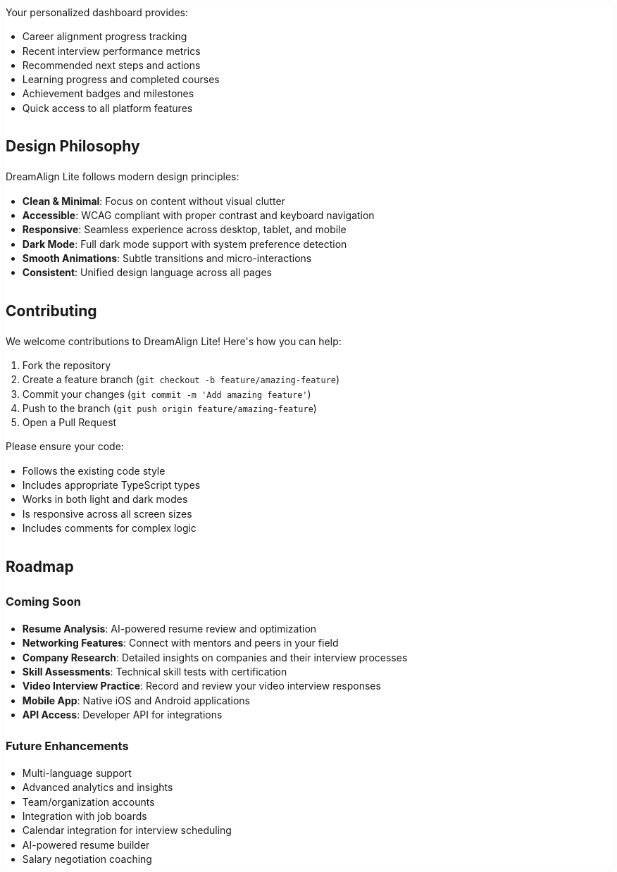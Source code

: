 Your personalized dashboard provides:
- Career alignment progress tracking
- Recent interview performance metrics
- Recommended next steps and actions
- Learning progress and completed courses
- Achievement badges and milestones
- Quick access to all platform features

## Design Philosophy

DreamAlign Lite follows modern design principles:

- **Clean & Minimal**: Focus on content without visual clutter
- **Accessible**: WCAG compliant with proper contrast and keyboard navigation
- **Responsive**: Seamless experience across desktop, tablet, and mobile
- **Dark Mode**: Full dark mode support with system preference detection
- **Smooth Animations**: Subtle transitions and micro-interactions
- **Consistent**: Unified design language across all pages

## Contributing

We welcome contributions to DreamAlign Lite! Here's how you can help:

1. Fork the repository
2. Create a feature branch (`git checkout -b feature/amazing-feature`)
3. Commit your changes (`git commit -m 'Add amazing feature'`)
4. Push to the branch (`git push origin feature/amazing-feature`)
5. Open a Pull Request

Please ensure your code:
- Follows the existing code style
- Includes appropriate TypeScript types
- Works in both light and dark modes
- Is responsive across all screen sizes
- Includes comments for complex logic

## Roadmap

### Coming Soon

- **Resume Analysis**: AI-powered resume review and optimization
- **Networking Features**: Connect with mentors and peers in your field
- **Company Research**: Detailed insights on companies and their interview processes
- **Skill Assessments**: Technical skill tests with certification
- **Video Interview Practice**: Record and review your video interview responses
- **Mobile App**: Native iOS and Android applications
- **API Access**: Developer API for integrations

### Future Enhancements

- Multi-language support
- Advanced analytics and insights
- Team/organization accounts
- Integration with job boards
- Calendar integration for interview scheduling
- AI-powered resume builder
- Salary negotiation coaching
